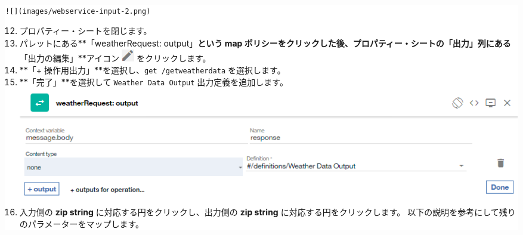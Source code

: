 	![](images/webservice-input-2.png)
12. プロパティー・シートを閉じます。
13. パレットにある**「weatherRequest: output」**という map ポリシーをクリックした後、プロパティー・シートの「出力」列にある**「出力の編集」**アイコン ![](images/edit-icon.png) をクリックします。
14. **「+ 操作用出力」**を選択し、`get /getweatherdata` を選択します。
15. **「完了」**を選択して `Weather Data Output` 出力定義を追加します。
![](images/webservice-output-1.png)
16. 入力側の **zip string** に対応する円をクリックし、出力側の **zip string** に対応する円をクリックします。 以下の説明を参考にして残りのパラメーターをマップします。